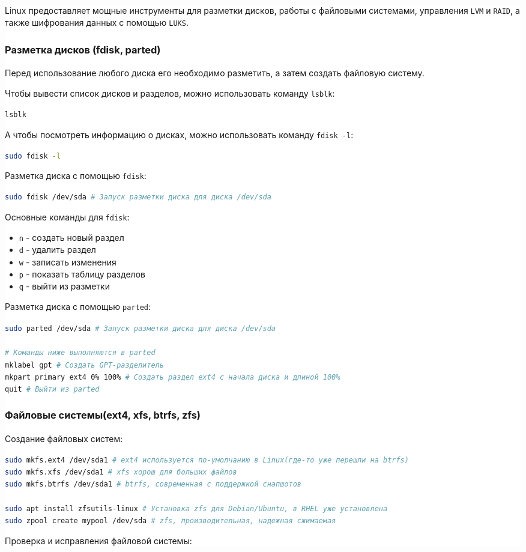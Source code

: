 Linux предоставляет мощные инструменты для разметки дисков, работы с файловыми системами, управления `LVM` и `RAID`, а также шифрования данных с помощью `LUKS`.

### Разметка дисков (fdisk, parted)

Перед использование любого диска его необходимо разметить, а затем создать файловую систему.

Чтобы вывести список дисков и разделов, можно использовать команду `lsblk`:

```bash
lsblk
```

А чтобы посмотреть информацию о дисках, можно использовать команду `fdisk -l`:

```bash
sudo fdisk -l
```

Разметка диска с помощью `fdisk`:

```bash
sudo fdisk /dev/sda # Запуск разметки диска для диска /dev/sda
```

Основные команды для `fdisk`:

- `n` - создать новый раздел
- `d` - удалить раздел
- `w` - записать изменения
- `p` - показать таблицу разделов
- `q` - выйти из разметки

Разметка диска с помощью `parted`:

```bash
sudo parted /dev/sda # Запуск разметки диска для диска /dev/sda

# Команды ниже выполняются в parted
mklabel gpt # Создать GPT-разделитель
mkpart primary ext4 0% 100% # Создать раздел ext4 с начала диска и длиной 100%
quit # Выйти из parted
```

### Файловые системы(ext4, xfs, btrfs, zfs)

Создание файловых систем:

```bash
sudo mkfs.ext4 /dev/sda1 # ext4 используется по-умолчанию в Linux(где-то уже перешли на btrfs)
sudo mkfs.xfs /dev/sda1 # xfs хорош для больших файлов
sudo mkfs.btrfs /dev/sda1 # btrfs, современная с поддержкой снапшотов

sudo apt install zfsutils-linux # Установка zfs для Debian/Ubuntu, в RHEL уже установлена
sudo zpool create mypool /dev/sda # zfs, производительная, надежная сжимаемая
```

Проверка и исправления файловой системы:
